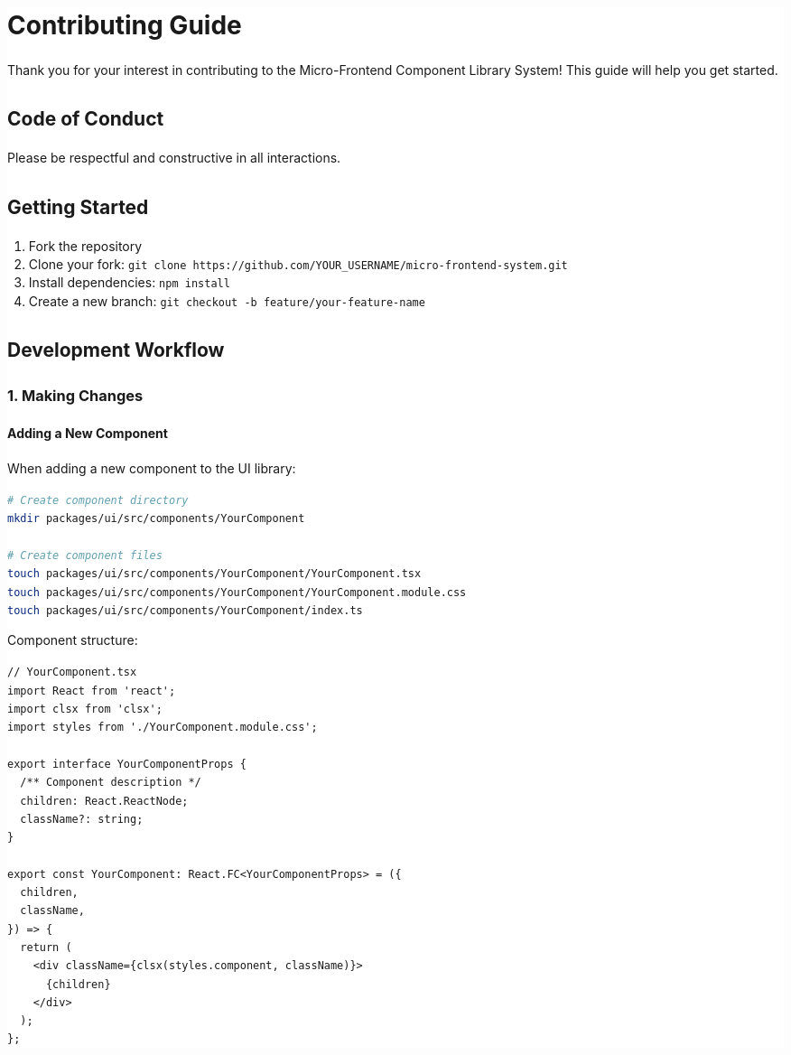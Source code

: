 # Contributing Guide

Thank you for your interest in contributing to the Micro-Frontend Component Library System! This guide will help you get started.

## Code of Conduct

Please be respectful and constructive in all interactions.

## Getting Started

1. Fork the repository
2. Clone your fork: `git clone https://github.com/YOUR_USERNAME/micro-frontend-system.git`
3. Install dependencies: `npm install`
4. Create a new branch: `git checkout -b feature/your-feature-name`

## Development Workflow

### 1. Making Changes

#### Adding a New Component

When adding a new component to the UI library:

```bash
# Create component directory
mkdir packages/ui/src/components/YourComponent

# Create component files
touch packages/ui/src/components/YourComponent/YourComponent.tsx
touch packages/ui/src/components/YourComponent/YourComponent.module.css
touch packages/ui/src/components/YourComponent/index.ts
```

Component structure:
```tsx
// YourComponent.tsx
import React from 'react';
import clsx from 'clsx';
import styles from './YourComponent.module.css';

export interface YourComponentProps {
  /** Component description */
  children: React.ReactNode;
  className?: string;
}

export const YourComponent: React.FC<YourComponentProps> = ({
  children,
  className,
}) => {
  return (
    <div className={clsx(styles.component, className)}>
      {children}
    </div>
  );
};
```
